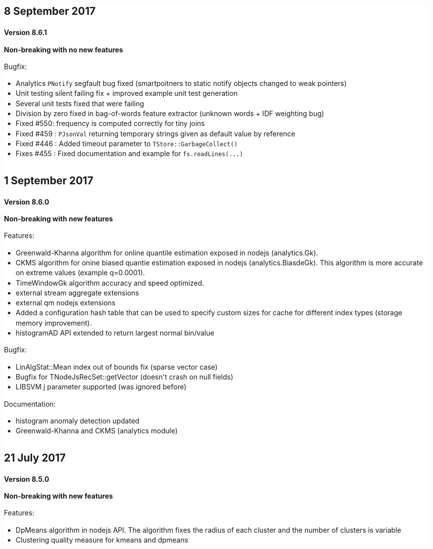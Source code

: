 ## 8 September 2017

**Version 8.6.1**

**Non-breaking with no new features**

Bugfix:
- Analytics `PNotify` segfault bug fixed (smartpoitners to static notify objects changed to weak pointers)
- Unit testing silent failing fix + improved example unit test generation 
- Several unit tests fixed that were failing
- Division by zero fixed in bag-of-words feature extractor (unknown words + IDF weighting bug)
- Fixed #550: frequency is computed correctly for tiny joins
- Fixed #459 : `PJsonVal` returning temporary strings given as default value by reference
- Fixed #446 : Added timeout parameter to `TStore::GarbageCollect()`
- Fixes #455 : Fixed documentation and example for `fs.readLines(...)`

## 1 September 2017

**Version 8.6.0**

**Non-breaking with new features**

Features:
- Greenwald-Khanna algorithm for online quantile estimation exposed in
  nodejs (analytics.Gk).
- CKMS algorithm for onine biased quantie estimation exposed in nodejs
  (analytics.BiasdeGk). This algorithm is more accurate on extreme
  values (example q=0.0001).
- TimeWindowGk algorithm accuracy and speed optimized.
- external stream aggregate extensions
- external qm nodejs extensions
- Added a configuration hash table that can be used to 
  specify custom sizes for cache for different index types
  (storage memory improvement).
- histogramAD API extended to return largest normal bin/value

Bugfix:
- LinAlgStat::Mean index out of bounds fix (sparse vector case)
- Bugfix for TNodeJsRecSet::getVector (doesn't crash on null fields)
- LIBSVM j parameter supported (was ignored before)

Documentation:
- histogram anomaly detection updated
- Greenwald-Khanna and CKMS (analytics module)

## 21 July 2017

**Version 8.5.0**

**Non-breaking with new features**

Features:
- DpMeans algorithm in nodejs API. The algorithm fixes the radius of each cluster and the number
  of clusters is variable
- Clustering quality measure for kmeans and dpmeans
